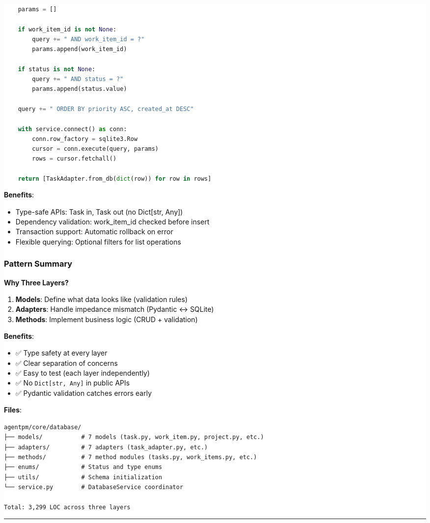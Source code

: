 ```python
    params = []

    if work_item_id is not None:
        query += " AND work_item_id = ?"
        params.append(work_item_id)

    if status is not None:
        query += " AND status = ?"
        params.append(status.value)

    query += " ORDER BY priority ASC, created_at DESC"

    with service.connect() as conn:
        conn.row_factory = sqlite3.Row
        cursor = conn.execute(query, params)
        rows = cursor.fetchall()

    return [TaskAdapter.from_db(dict(row)) for row in rows]
```

**Benefits**:
- Type-safe APIs: Task in, Task out (no Dict[str, Any])
- Dependency validation: work_item_id checked before insert
- Transaction support: Automatic rollback on error
- Flexible querying: Optional filters for list operations

### Pattern Summary

**Why Three Layers?**

1. **Models**: Define what data looks like (validation rules)
2. **Adapters**: Handle impedance mismatch (Pydantic ↔ SQLite)
3. **Methods**: Implement business logic (CRUD + validation)

**Benefits**:
- ✅ Type safety at every layer
- ✅ Clear separation of concerns
- ✅ Easy to test (each layer independently)
- ✅ No `Dict[str, Any]` in public APIs
- ✅ Pydantic validation catches errors early

**Files**:
```
agentpm/core/database/
├── models/           # 7 models (task.py, work_item.py, project.py, etc.)
├── adapters/         # 7 adapters (task_adapter.py, etc.)
├── methods/          # 7 method modules (tasks.py, work_items.py, etc.)
├── enums/            # Status and type enums
├── utils/            # Schema initialization
└── service.py        # DatabaseService coordinator

Total: 3,299 LOC across three layers
```

---